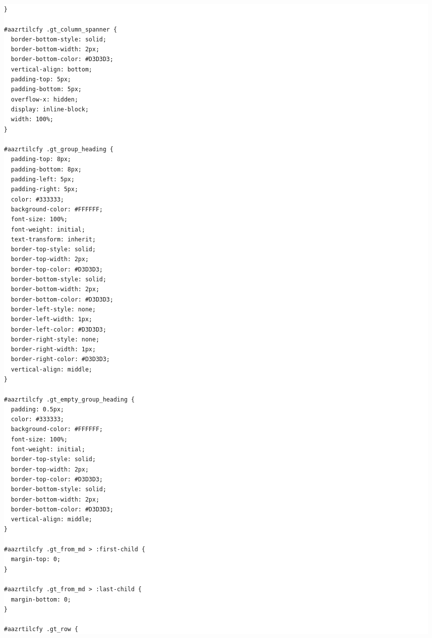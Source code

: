 ```{=html}
}

#aazrtilcfy .gt_column_spanner {
  border-bottom-style: solid;
  border-bottom-width: 2px;
  border-bottom-color: #D3D3D3;
  vertical-align: bottom;
  padding-top: 5px;
  padding-bottom: 5px;
  overflow-x: hidden;
  display: inline-block;
  width: 100%;
}

#aazrtilcfy .gt_group_heading {
  padding-top: 8px;
  padding-bottom: 8px;
  padding-left: 5px;
  padding-right: 5px;
  color: #333333;
  background-color: #FFFFFF;
  font-size: 100%;
  font-weight: initial;
  text-transform: inherit;
  border-top-style: solid;
  border-top-width: 2px;
  border-top-color: #D3D3D3;
  border-bottom-style: solid;
  border-bottom-width: 2px;
  border-bottom-color: #D3D3D3;
  border-left-style: none;
  border-left-width: 1px;
  border-left-color: #D3D3D3;
  border-right-style: none;
  border-right-width: 1px;
  border-right-color: #D3D3D3;
  vertical-align: middle;
}

#aazrtilcfy .gt_empty_group_heading {
  padding: 0.5px;
  color: #333333;
  background-color: #FFFFFF;
  font-size: 100%;
  font-weight: initial;
  border-top-style: solid;
  border-top-width: 2px;
  border-top-color: #D3D3D3;
  border-bottom-style: solid;
  border-bottom-width: 2px;
  border-bottom-color: #D3D3D3;
  vertical-align: middle;
}

#aazrtilcfy .gt_from_md > :first-child {
  margin-top: 0;
}

#aazrtilcfy .gt_from_md > :last-child {
  margin-bottom: 0;
}

#aazrtilcfy .gt_row {
```